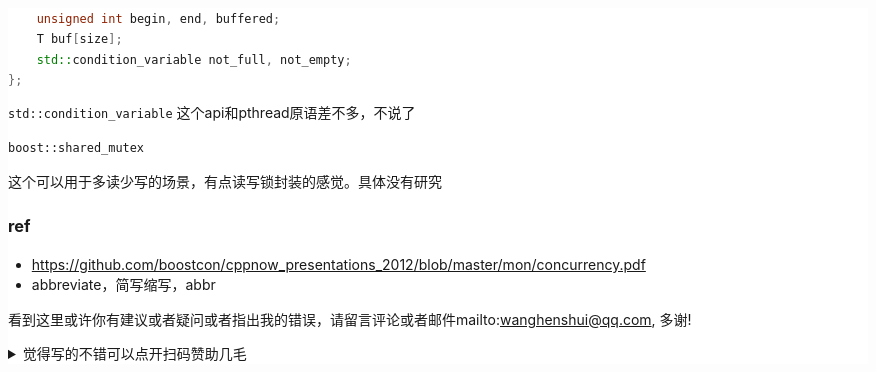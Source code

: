 ```c++
    unsigned int begin, end, buffered;
    T buf[size];
    std::condition_variable not_full, not_empty;
};
```



`std::condition_variable` 这个api和pthread原语差不多，不说了

`boost::shared_mutex`

这个可以用于多读少写的场景，有点读写锁封装的感觉。具体没有研究

### ref

- <https://github.com/boostcon/cppnow_presentations_2012/blob/master/mon/concurrency.pdf>
- abbreviate，简写缩写，abbr


看到这里或许你有建议或者疑问或者指出我的错误，请留言评论或者邮件mailto:wanghenshui@qq.com, 多谢! 
<details><summary>觉得写的不错可以点开扫码赞助几毛</summary></details>